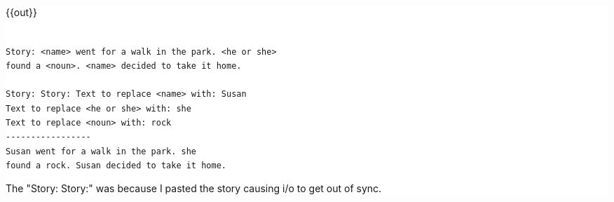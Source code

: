 {{out}}

```txt

Story: <name> went for a walk in the park. <he or she>
found a <noun>. <name> decided to take it home.

Story: Story: Text to replace <name> with: Susan
Text to replace <he or she> with: she
Text to replace <noun> with: rock
-----------------
Susan went for a walk in the park. she
found a rock. Susan decided to take it home.


```

The "Story: Story:" was because I pasted the story causing i/o to get out of sync.
